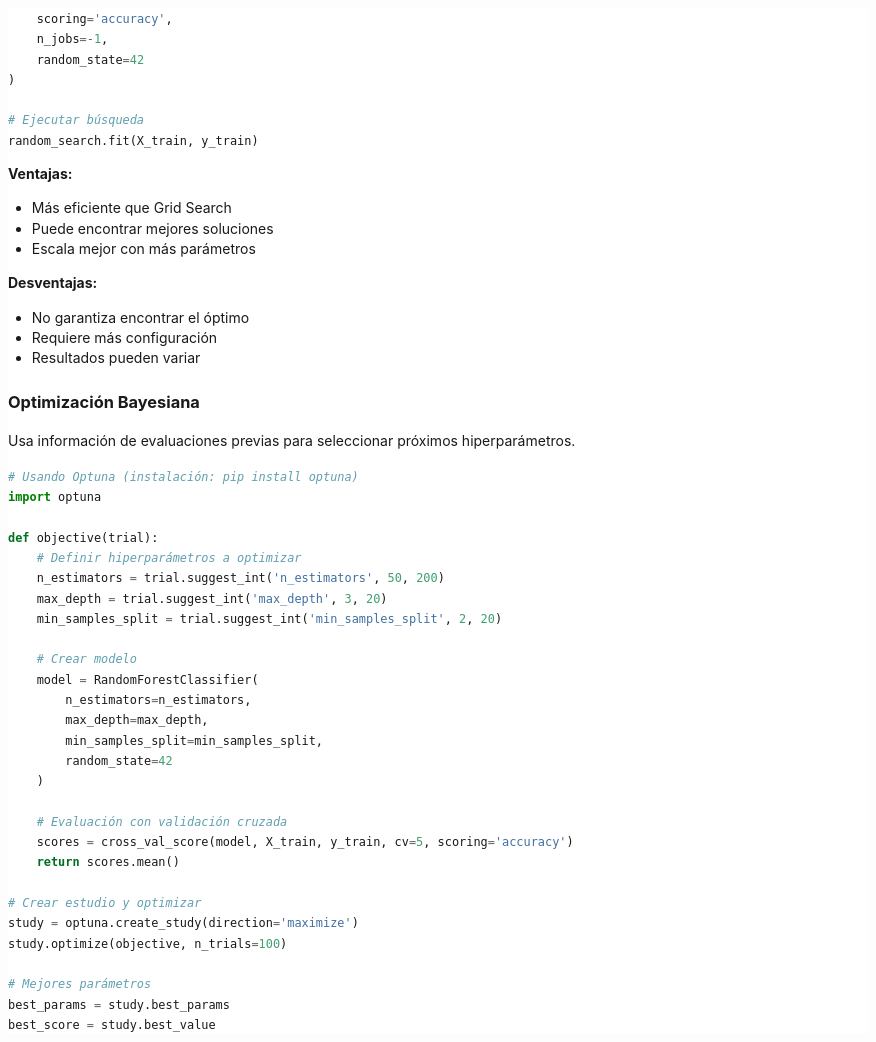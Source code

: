 ```python
    scoring='accuracy',
    n_jobs=-1,
    random_state=42
)

# Ejecutar búsqueda
random_search.fit(X_train, y_train)
```

**Ventajas:**
- Más eficiente que Grid Search
- Puede encontrar mejores soluciones
- Escala mejor con más parámetros

**Desventajas:**
- No garantiza encontrar el óptimo
- Requiere más configuración
- Resultados pueden variar

### Optimización Bayesiana

Usa información de evaluaciones previas para seleccionar próximos hiperparámetros.

```python
# Usando Optuna (instalación: pip install optuna)
import optuna

def objective(trial):
    # Definir hiperparámetros a optimizar
    n_estimators = trial.suggest_int('n_estimators', 50, 200)
    max_depth = trial.suggest_int('max_depth', 3, 20)
    min_samples_split = trial.suggest_int('min_samples_split', 2, 20)
    
    # Crear modelo
    model = RandomForestClassifier(
        n_estimators=n_estimators,
        max_depth=max_depth,
        min_samples_split=min_samples_split,
        random_state=42
    )
    
    # Evaluación con validación cruzada
    scores = cross_val_score(model, X_train, y_train, cv=5, scoring='accuracy')
    return scores.mean()

# Crear estudio y optimizar
study = optuna.create_study(direction='maximize')
study.optimize(objective, n_trials=100)

# Mejores parámetros
best_params = study.best_params
best_score = study.best_value
```
